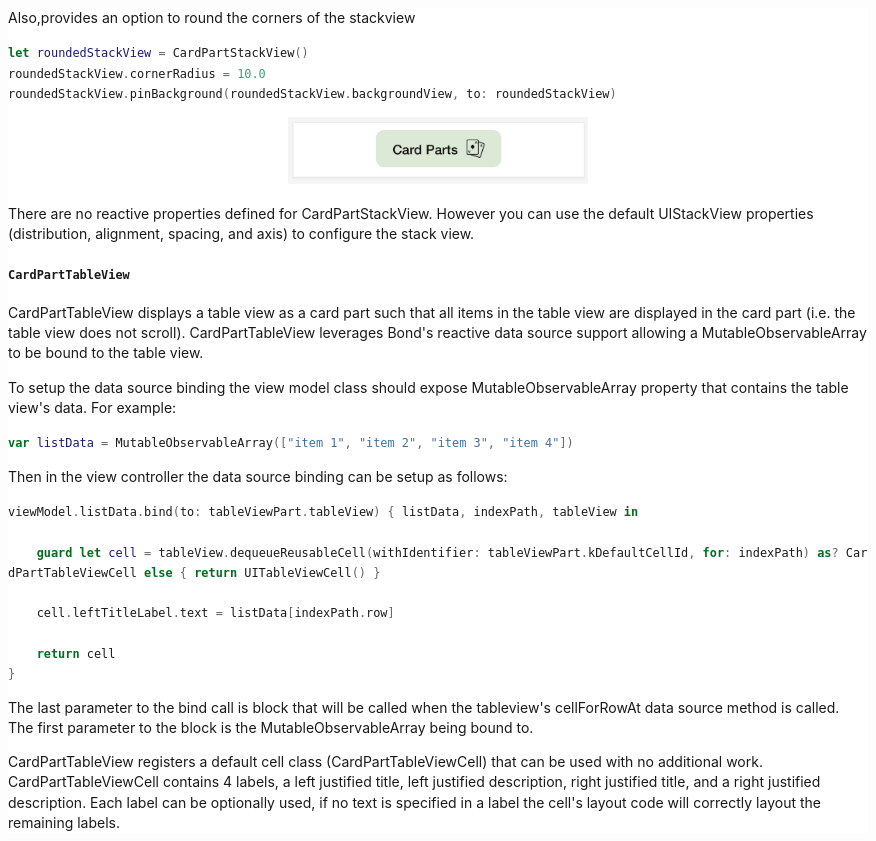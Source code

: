 Also,provides an option to round the corners of the stackview

```swift
let roundedStackView = CardPartStackView()
roundedStackView.cornerRadius = 10.0
roundedStackView.pinBackground(roundedStackView.backgroundView, to: roundedStackView)
```

<p align="center">
<img src="https://raw.githubusercontent.com/Intuit/CardParts/master/images/roundedStackView.png" width="300" alt="roundedStackView"/>
</p>

There are no reactive properties defined for CardPartStackView. However you can use the default UIStackView properties (distribution, alignment, spacing, and axis) to configure the stack view.

#### `CardPartTableView`

CardPartTableView displays a table view as a card part such that all items in the table view are displayed in the card part (i.e. the table view does not scroll). CardPartTableView leverages Bond's reactive data source support allowing a MutableObservableArray to be bound to the table view.

To setup the data source binding the view model class should expose MutableObservableArray property that contains the table view's data. For example:

```swift
var listData = MutableObservableArray(["item 1", "item 2", "item 3", "item 4"])
```

Then in the view controller the data source binding can be setup as follows:

```swift
viewModel.listData.bind(to: tableViewPart.tableView) { listData, indexPath, tableView in

    guard let cell = tableView.dequeueReusableCell(withIdentifier: tableViewPart.kDefaultCellId, for: indexPath) as? CardPartTableViewCell else { return UITableViewCell() }

    cell.leftTitleLabel.text = listData[indexPath.row]

    return cell
}
```

The last parameter to the bind call is block that will be called when the tableview's cellForRowAt data source method is called. The first parameter to the block is the MutableObservableArray being bound to.

CardPartTableView registers a default cell class (CardPartTableViewCell) that can be used with no additional work. CardPartTableViewCell contains 4 labels, a left justified title, left justified description, right justified title, and a right justified description. Each label can be optionally used, if no text is specified in a label the cell's layout code will correctly layout the remaining labels.
